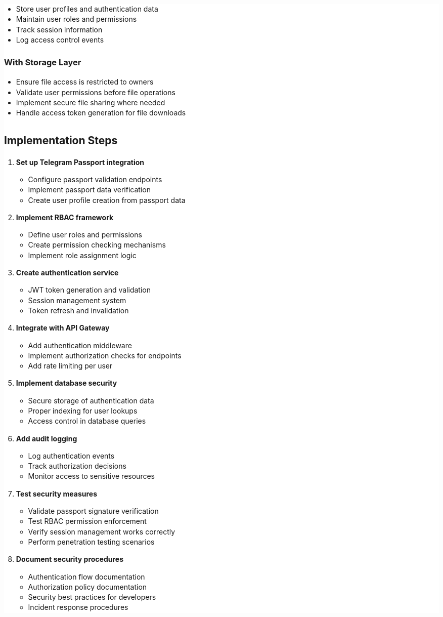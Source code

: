 - Store user profiles and authentication data
- Maintain user roles and permissions
- Track session information
- Log access control events

### With Storage Layer

- Ensure file access is restricted to owners
- Validate user permissions before file operations
- Implement secure file sharing where needed
- Handle access token generation for file downloads

## Implementation Steps

1. **Set up Telegram Passport integration**
   - Configure passport validation endpoints
   - Implement passport data verification
   - Create user profile creation from passport data

2. **Implement RBAC framework**
   - Define user roles and permissions
   - Create permission checking mechanisms
   - Implement role assignment logic

3. **Create authentication service**
   - JWT token generation and validation
   - Session management system
   - Token refresh and invalidation

4. **Integrate with API Gateway**
   - Add authentication middleware
   - Implement authorization checks for endpoints
   - Add rate limiting per user

5. **Implement database security**
   - Secure storage of authentication data
   - Proper indexing for user lookups
   - Access control in database queries

6. **Add audit logging**
   - Log authentication events
   - Track authorization decisions
   - Monitor access to sensitive resources

7. **Test security measures**
   - Validate passport signature verification
   - Test RBAC permission enforcement
   - Verify session management works correctly
   - Perform penetration testing scenarios

8. **Document security procedures**
   - Authentication flow documentation
   - Authorization policy documentation
   - Security best practices for developers
   - Incident response procedures
